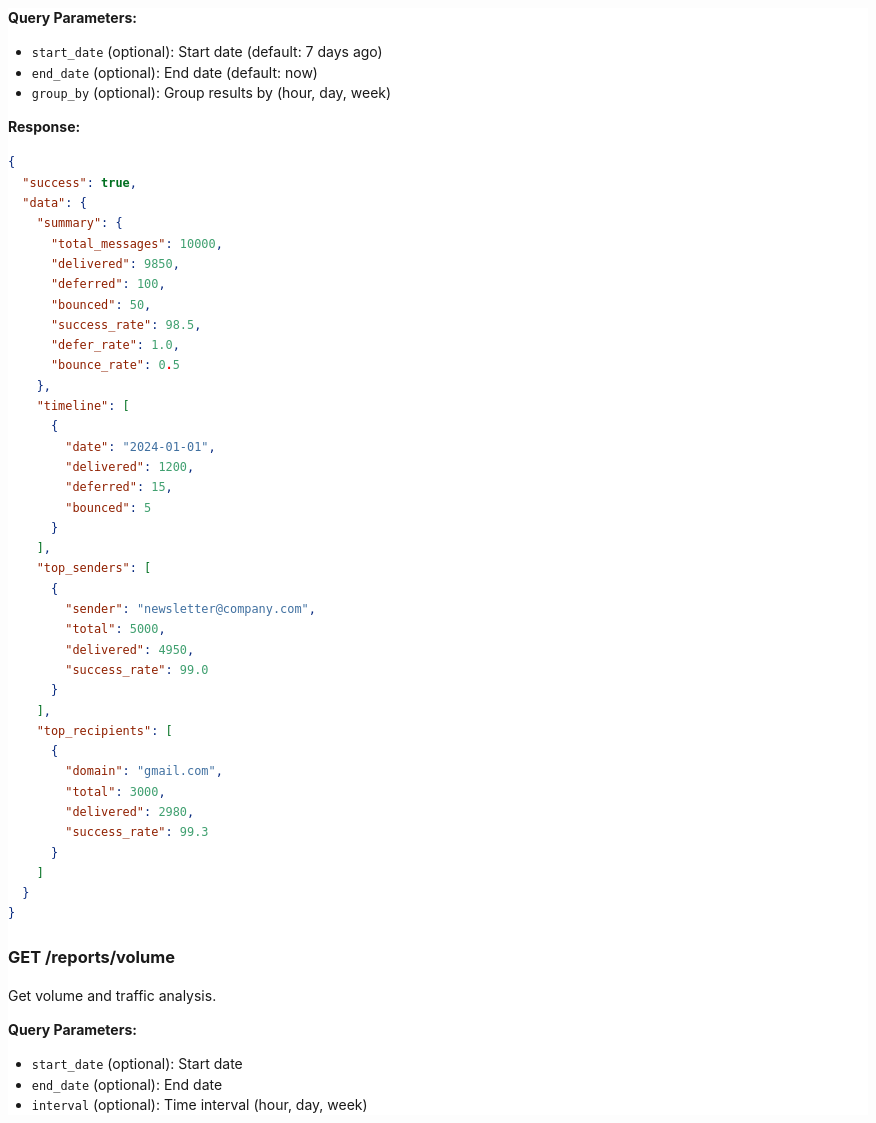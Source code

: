 **Query Parameters:**
- `start_date` (optional): Start date (default: 7 days ago)
- `end_date` (optional): End date (default: now)
- `group_by` (optional): Group results by (hour, day, week)

**Response:**
```json
{
  "success": true,
  "data": {
    "summary": {
      "total_messages": 10000,
      "delivered": 9850,
      "deferred": 100,
      "bounced": 50,
      "success_rate": 98.5,
      "defer_rate": 1.0,
      "bounce_rate": 0.5
    },
    "timeline": [
      {
        "date": "2024-01-01",
        "delivered": 1200,
        "deferred": 15,
        "bounced": 5
      }
    ],
    "top_senders": [
      {
        "sender": "newsletter@company.com",
        "total": 5000,
        "delivered": 4950,
        "success_rate": 99.0
      }
    ],
    "top_recipients": [
      {
        "domain": "gmail.com",
        "total": 3000,
        "delivered": 2980,
        "success_rate": 99.3
      }
    ]
  }
}
```

### GET /reports/volume

Get volume and traffic analysis.

**Query Parameters:**
- `start_date` (optional): Start date
- `end_date` (optional): End date
- `interval` (optional): Time interval (hour, day, week)
